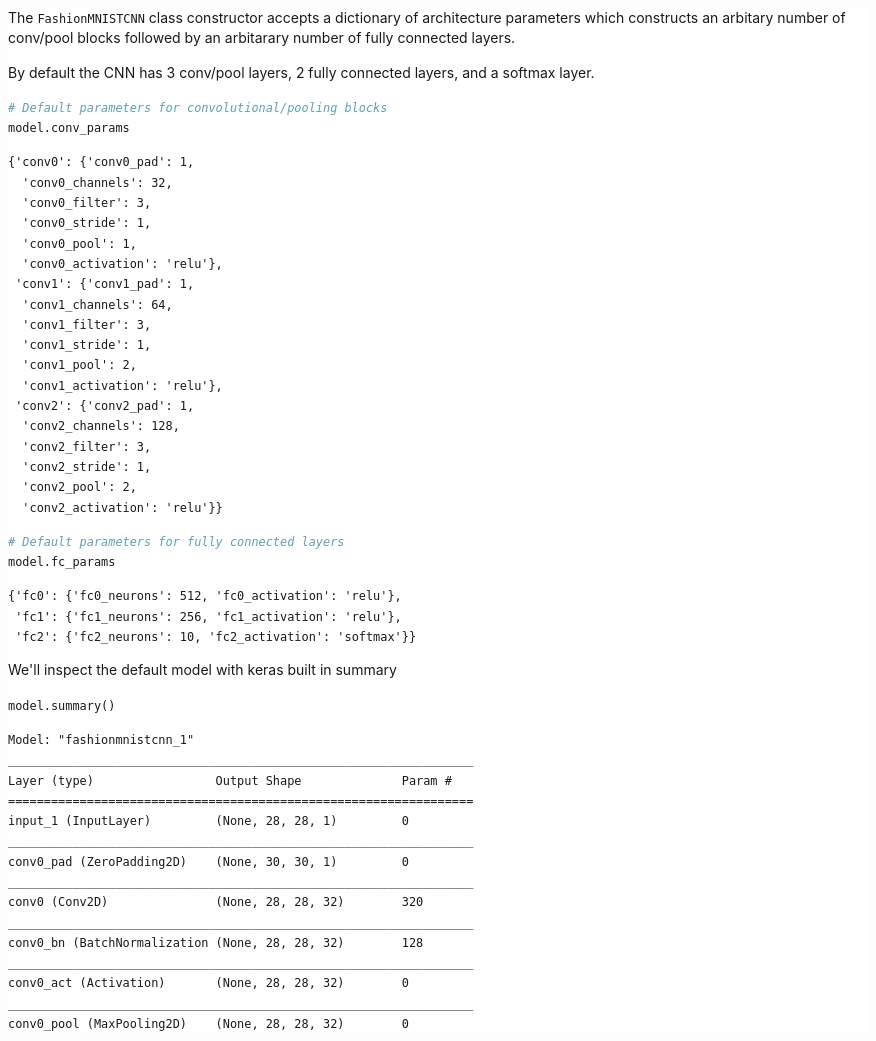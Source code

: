 The `FashionMNISTCNN` class constructor accepts a dictionary of architecture parameters which constructs an arbitary number of conv/pool blocks followed by an arbitarary number of fully connected layers. 

By default the CNN has 3 conv/pool layers, 2 fully connected layers, and a softmax layer.


```python
# Default parameters for convolutional/pooling blocks
model.conv_params
```




    {'conv0': {'conv0_pad': 1,
      'conv0_channels': 32,
      'conv0_filter': 3,
      'conv0_stride': 1,
      'conv0_pool': 1,
      'conv0_activation': 'relu'},
     'conv1': {'conv1_pad': 1,
      'conv1_channels': 64,
      'conv1_filter': 3,
      'conv1_stride': 1,
      'conv1_pool': 2,
      'conv1_activation': 'relu'},
     'conv2': {'conv2_pad': 1,
      'conv2_channels': 128,
      'conv2_filter': 3,
      'conv2_stride': 1,
      'conv2_pool': 2,
      'conv2_activation': 'relu'}}




```python
# Default parameters for fully connected layers
model.fc_params
```




    {'fc0': {'fc0_neurons': 512, 'fc0_activation': 'relu'},
     'fc1': {'fc1_neurons': 256, 'fc1_activation': 'relu'},
     'fc2': {'fc2_neurons': 10, 'fc2_activation': 'softmax'}}



We'll inspect the default model with keras built in summary


```python
model.summary()
```

    Model: "fashionmnistcnn_1"
    _________________________________________________________________
    Layer (type)                 Output Shape              Param #   
    =================================================================
    input_1 (InputLayer)         (None, 28, 28, 1)         0         
    _________________________________________________________________
    conv0_pad (ZeroPadding2D)    (None, 30, 30, 1)         0         
    _________________________________________________________________
    conv0 (Conv2D)               (None, 28, 28, 32)        320       
    _________________________________________________________________
    conv0_bn (BatchNormalization (None, 28, 28, 32)        128       
    _________________________________________________________________
    conv0_act (Activation)       (None, 28, 28, 32)        0         
    _________________________________________________________________
    conv0_pool (MaxPooling2D)    (None, 28, 28, 32)        0         